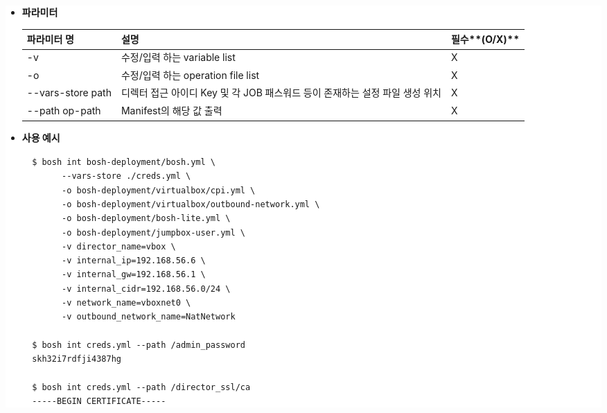 * **파라미터**

  | **파라미터 명** | **설명** | **필수\*\***\(O/X\)\*\* |
  | :--- | :--- | :--- |
  | -v | 수정/입력 하는 variable list | X |
  | -o | 수정/입력 하는 operation file list | X |
  | --vars-store path | 디렉터 접근 아이디 Key 및 각 JOB 패스워드 등이 존재하는 설정 파일 생성 위치 | X |
  | --path op-path | Manifest의 해당 값 출력 | X |

* **사용 예시**

  ```text
    $ bosh int bosh-deployment/bosh.yml \
          --vars-store ./creds.yml \
          -o bosh-deployment/virtualbox/cpi.yml \
          -o bosh-deployment/virtualbox/outbound-network.yml \
          -o bosh-deployment/bosh-lite.yml \
          -o bosh-deployment/jumpbox-user.yml \
          -v director_name=vbox \
          -v internal_ip=192.168.56.6 \
          -v internal_gw=192.168.56.1 \
          -v internal_cidr=192.168.56.0/24 \
          -v network_name=vboxnet0 \
          -v outbound_network_name=NatNetwork

    $ bosh int creds.yml --path /admin_password
    skh32i7rdfji4387hg

    $ bosh int creds.yml --path /director_ssl/ca
    -----BEGIN CERTIFICATE-----
  ```

